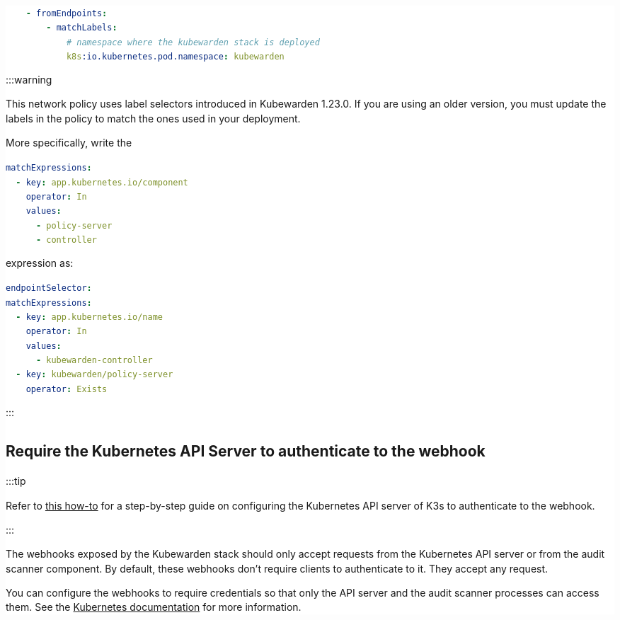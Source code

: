 ```yaml
    - fromEndpoints:
        - matchLabels:
            # namespace where the kubewarden stack is deployed
            k8s:io.kubernetes.pod.namespace: kubewarden
```

:::warning

This network policy uses label selectors introduced in Kubewarden 1.23.0. If
you are using an older version, you must update the labels in the policy to
match the ones used in your deployment.

More specifically, write the

```yaml
matchExpressions:
  - key: app.kubernetes.io/component
    operator: In
    values:
      - policy-server
      - controller
```

expression as:


```yaml
endpointSelector:
matchExpressions:
  - key: app.kubernetes.io/name
    operator: In
    values:
      - kubewarden-controller
  - key: kubewarden/policy-server
    operator: Exists
```

:::

## Require the Kubernetes API Server to authenticate to the webhook

:::tip

Refer to [this how-to](../../howtos/security-hardening/webhook-mtls/) for a
step-by-step guide on configuring the Kubernetes API server of K3s to
authenticate to the webhook.

:::

The webhooks exposed by the Kubewarden stack should only accept requests from
the Kubernetes API server or from the audit scanner component. By default,
these webhooks don’t require clients to authenticate to it. They accept any
request.

You can configure the webhooks to require credentials so that only the API
server and the audit scanner processes can access them. See the [Kubernetes
documentation](https://kubernetes.io/docs/reference/access-authn-authz/extensible-admission-controllers/#authenticate-apiservers)
for more information.

